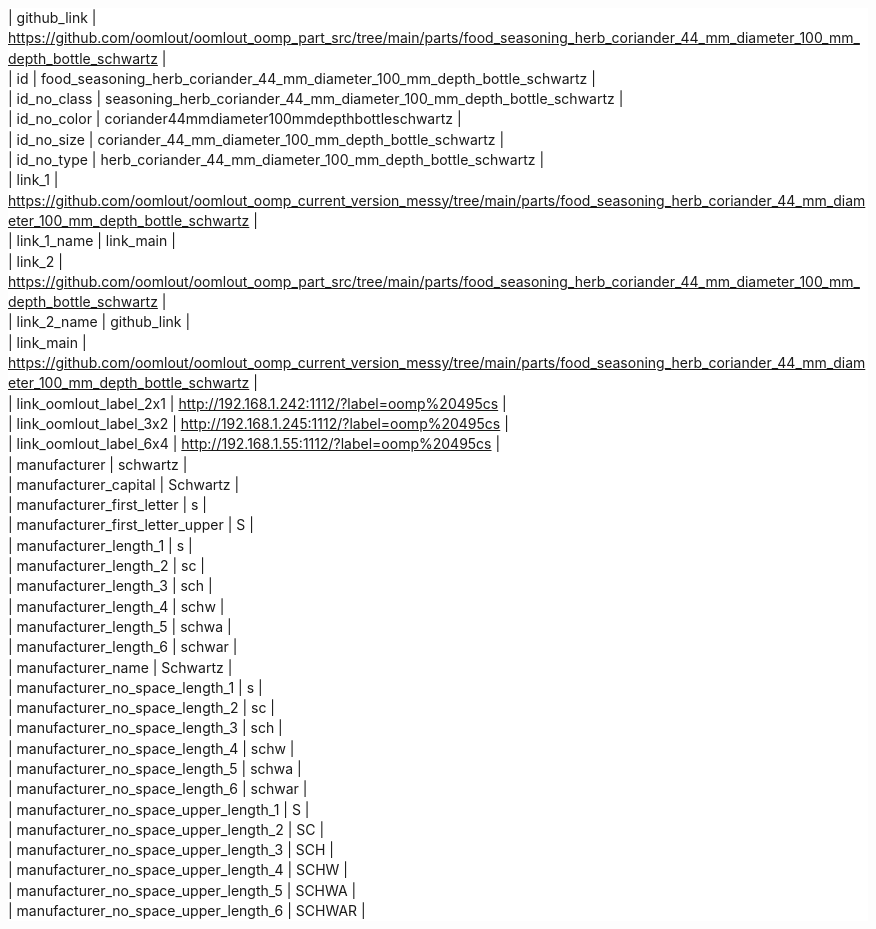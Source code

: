 | github_link | https://github.com/oomlout/oomlout_oomp_part_src/tree/main/parts/food_seasoning_herb_coriander_44_mm_diameter_100_mm_depth_bottle_schwartz |  
| id | food_seasoning_herb_coriander_44_mm_diameter_100_mm_depth_bottle_schwartz |  
| id_no_class | seasoning_herb_coriander_44_mm_diameter_100_mm_depth_bottle_schwartz |  
| id_no_color | coriander44mmdiameter100mmdepthbottleschwartz |  
| id_no_size | coriander_44_mm_diameter_100_mm_depth_bottle_schwartz |  
| id_no_type | herb_coriander_44_mm_diameter_100_mm_depth_bottle_schwartz |  
| link_1 | https://github.com/oomlout/oomlout_oomp_current_version_messy/tree/main/parts/food_seasoning_herb_coriander_44_mm_diameter_100_mm_depth_bottle_schwartz |  
| link_1_name | link_main |  
| link_2 | https://github.com/oomlout/oomlout_oomp_part_src/tree/main/parts/food_seasoning_herb_coriander_44_mm_diameter_100_mm_depth_bottle_schwartz |  
| link_2_name | github_link |  
| link_main | https://github.com/oomlout/oomlout_oomp_current_version_messy/tree/main/parts/food_seasoning_herb_coriander_44_mm_diameter_100_mm_depth_bottle_schwartz |  
| link_oomlout_label_2x1 | http://192.168.1.242:1112/?label=oomp%20495cs |  
| link_oomlout_label_3x2 | http://192.168.1.245:1112/?label=oomp%20495cs |  
| link_oomlout_label_6x4 | http://192.168.1.55:1112/?label=oomp%20495cs |  
| manufacturer | schwartz |  
| manufacturer_capital | Schwartz |  
| manufacturer_first_letter | s |  
| manufacturer_first_letter_upper | S |  
| manufacturer_length_1 | s |  
| manufacturer_length_2 | sc |  
| manufacturer_length_3 | sch |  
| manufacturer_length_4 | schw |  
| manufacturer_length_5 | schwa |  
| manufacturer_length_6 | schwar |  
| manufacturer_name | Schwartz |  
| manufacturer_no_space_length_1 | s |  
| manufacturer_no_space_length_2 | sc |  
| manufacturer_no_space_length_3 | sch |  
| manufacturer_no_space_length_4 | schw |  
| manufacturer_no_space_length_5 | schwa |  
| manufacturer_no_space_length_6 | schwar |  
| manufacturer_no_space_upper_length_1 | S |  
| manufacturer_no_space_upper_length_2 | SC |  
| manufacturer_no_space_upper_length_3 | SCH |  
| manufacturer_no_space_upper_length_4 | SCHW |  
| manufacturer_no_space_upper_length_5 | SCHWA |  
| manufacturer_no_space_upper_length_6 | SCHWAR |  